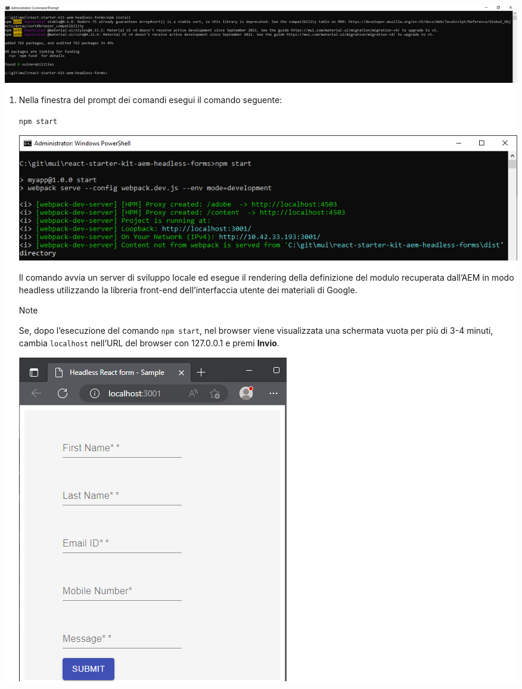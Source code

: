    ![](/help/assets/screenshot2028127029.png)

1. Nella finestra del prompt dei comandi esegui il comando seguente:

   ```Shell
   npm start
   ```

   ![](/help/assets/lab65-mui-starter-kit-start.png)

   Il comando avvia un server di sviluppo locale ed esegue il rendering della definizione del modulo recuperata dall’AEM in modo headless utilizzando la libreria front-end dell’interfaccia utente dei materiali di Google.

   >[!NOTE]
   >
   >Se, dopo l’esecuzione del comando `npm start`, nel browser viene visualizzata una schermata vuota per più di 3-4 minuti, cambia `localhost` nell’URL del browser con 127.0.0.1 e premi **Invio**.

   ![](/help/assets/google-mui-form.png)
